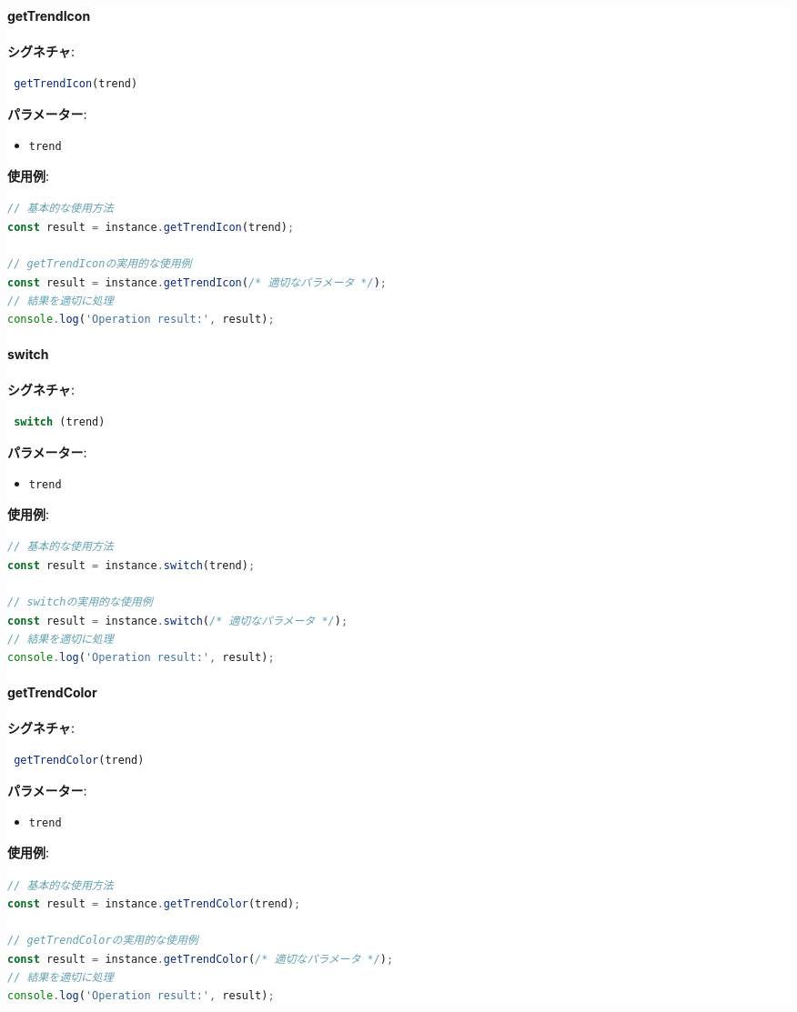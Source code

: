 #### getTrendIcon

**シグネチャ**:
```javascript
 getTrendIcon(trend)
```

**パラメーター**:
- `trend`

**使用例**:
```javascript
// 基本的な使用方法
const result = instance.getTrendIcon(trend);

// getTrendIconの実用的な使用例
const result = instance.getTrendIcon(/* 適切なパラメータ */);
// 結果を適切に処理
console.log('Operation result:', result);
```

#### switch

**シグネチャ**:
```javascript
 switch (trend)
```

**パラメーター**:
- `trend`

**使用例**:
```javascript
// 基本的な使用方法
const result = instance.switch(trend);

// switchの実用的な使用例
const result = instance.switch(/* 適切なパラメータ */);
// 結果を適切に処理
console.log('Operation result:', result);
```

#### getTrendColor

**シグネチャ**:
```javascript
 getTrendColor(trend)
```

**パラメーター**:
- `trend`

**使用例**:
```javascript
// 基本的な使用方法
const result = instance.getTrendColor(trend);

// getTrendColorの実用的な使用例
const result = instance.getTrendColor(/* 適切なパラメータ */);
// 結果を適切に処理
console.log('Operation result:', result);
```
